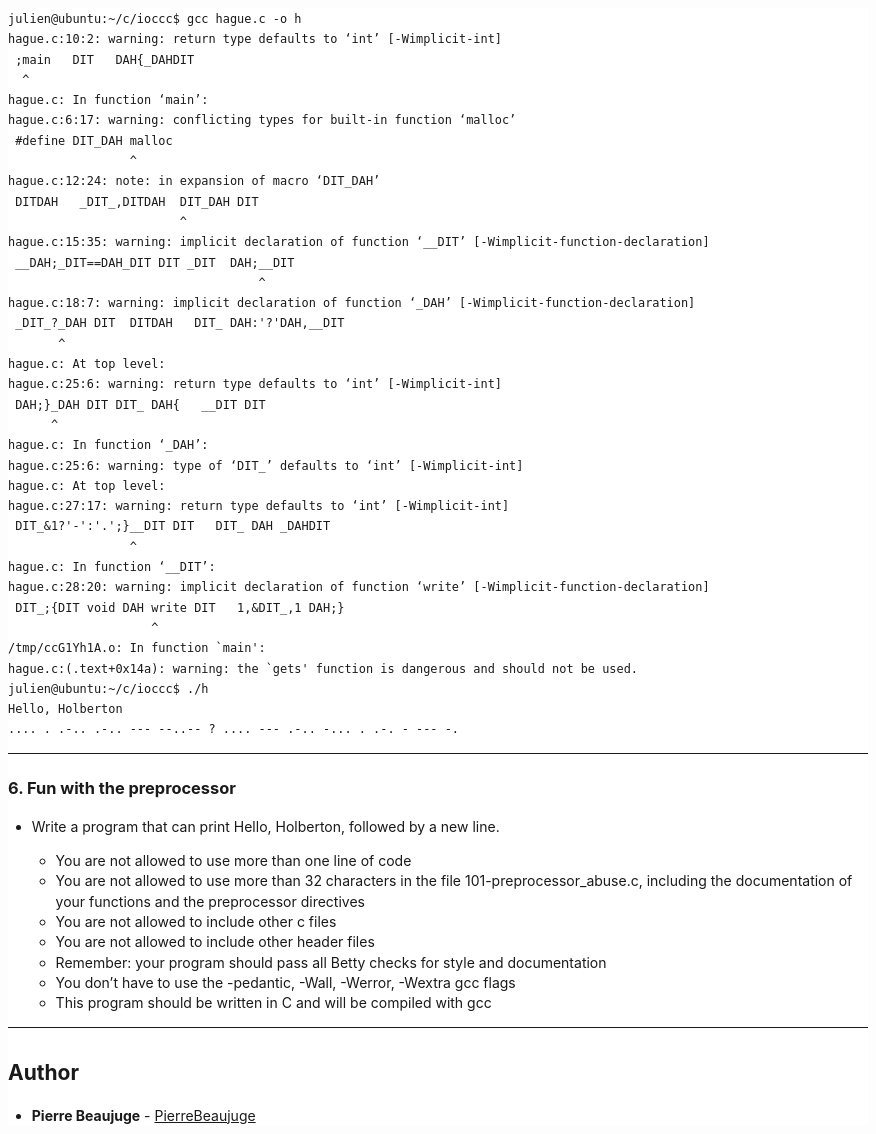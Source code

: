 ```
julien@ubuntu:~/c/ioccc$ gcc hague.c -o h
hague.c:10:2: warning: return type defaults to ‘int’ [-Wimplicit-int]
 ;main   DIT   DAH{_DAHDIT
  ^
hague.c: In function ‘main’:
hague.c:6:17: warning: conflicting types for built-in function ‘malloc’
 #define DIT_DAH malloc
                 ^
hague.c:12:24: note: in expansion of macro ‘DIT_DAH’
 DITDAH   _DIT_,DITDAH  DIT_DAH DIT
                        ^
hague.c:15:35: warning: implicit declaration of function ‘__DIT’ [-Wimplicit-function-declaration]
 __DAH;_DIT==DAH_DIT DIT _DIT  DAH;__DIT
                                   ^
hague.c:18:7: warning: implicit declaration of function ‘_DAH’ [-Wimplicit-function-declaration]
 _DIT_?_DAH DIT  DITDAH   DIT_ DAH:'?'DAH,__DIT
       ^
hague.c: At top level:
hague.c:25:6: warning: return type defaults to ‘int’ [-Wimplicit-int]
 DAH;}_DAH DIT DIT_ DAH{   __DIT DIT
      ^
hague.c: In function ‘_DAH’:
hague.c:25:6: warning: type of ‘DIT_’ defaults to ‘int’ [-Wimplicit-int]
hague.c: At top level:
hague.c:27:17: warning: return type defaults to ‘int’ [-Wimplicit-int]
 DIT_&1?'-':'.';}__DIT DIT   DIT_ DAH _DAHDIT
                 ^
hague.c: In function ‘__DIT’:
hague.c:28:20: warning: implicit declaration of function ‘write’ [-Wimplicit-function-declaration]
 DIT_;{DIT void DAH write DIT   1,&DIT_,1 DAH;}
                    ^
/tmp/ccG1Yh1A.o: In function `main':
hague.c:(.text+0x14a): warning: the `gets' function is dangerous and should not be used.
julien@ubuntu:~/c/ioccc$ ./h
Hello, Holberton
.... . .-.. .-.. --- --..-- ? .... --- .-.. -... . .-. - --- -.
```

---

### 6. Fun with the preprocessor

- Write a program that can print Hello, Holberton, followed by a new line.

  - You are not allowed to use more than one line of code
  - You are not allowed to use more than 32 characters in the file 101-preprocessor_abuse.c, including the documentation of your functions and the preprocessor directives
  - You are not allowed to include other c files
  - You are not allowed to include other header files
  - Remember: your program should pass all Betty checks for style and documentation
  - You don’t have to use the -pedantic, -Wall, -Werror, -Wextra gcc flags
  - This program should be written in C and will be compiled with gcc

---

## Author

- **Pierre Beaujuge** - [PierreBeaujuge](https://github.com/PierreBeaujuge)